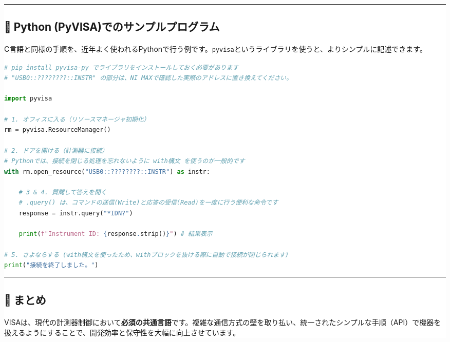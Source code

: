 -----

## 🐍 Python (PyVISA)でのサンプルプログラム

C言語と同様の手順を、近年よく使われるPythonで行う例です。`pyvisa`というライブラリを使うと、よりシンプルに記述できます。

```python
# pip install pyvisa-py でライブラリをインストールしておく必要があります
# "USB0::????????::INSTR" の部分は、NI MAXで確認した実際のアドレスに置き換えてください。

import pyvisa

# 1. オフィスに入る（リソースマネージャ初期化）
rm = pyvisa.ResourceManager()

# 2. ドアを開ける（計測器に接続）
# Pythonでは、接続を閉じる処理を忘れないように with構文 を使うのが一般的です
with rm.open_resource("USB0::????????::INSTR") as instr:

    # 3 & 4. 質問して答えを聞く
    # .query() は、コマンドの送信(Write)と応答の受信(Read)を一度に行う便利な命令です
    response = instr.query("*IDN?")
    
    print(f"Instrument ID: {response.strip()}") # 結果表示

# 5. さよならする (with構文を使ったため、withブロックを抜ける際に自動で接続が閉じられます)
print("接続を終了しました。")

```

-----

## 🧠 まとめ

VISAは、現代の計測器制御において**必須の共通言語**です。複雑な通信方式の壁を取り払い、統一されたシンプルな手順（API）で機器を扱えるようにすることで、開発効率と保守性を大幅に向上させています。

